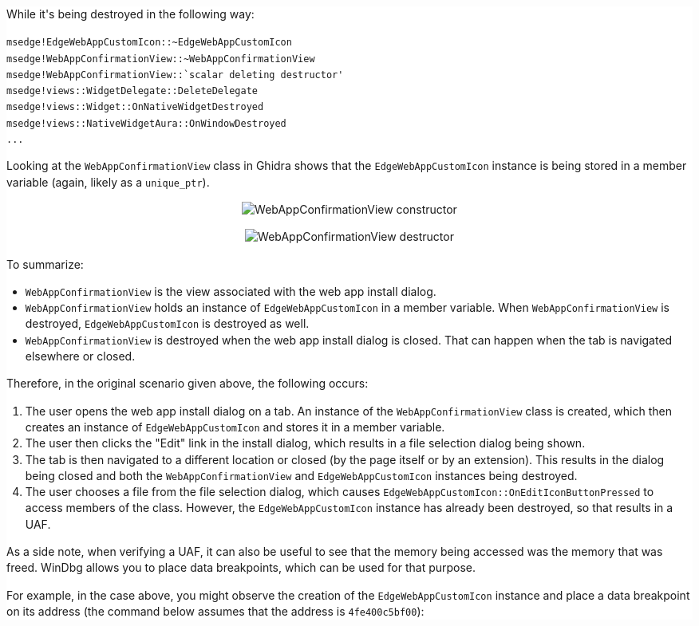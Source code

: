 While it's being destroyed in the following way:

```
msedge!EdgeWebAppCustomIcon::~EdgeWebAppCustomIcon
msedge!WebAppConfirmationView::~WebAppConfirmationView
msedge!WebAppConfirmationView::`scalar deleting destructor'
msedge!views::WidgetDelegate::DeleteDelegate
msedge!views::Widget::OnNativeWidgetDestroyed
msedge!views::NativeWidgetAura::OnWindowDestroyed
...
```

Looking at the `WebAppConfirmationView` class in Ghidra shows that the
`EdgeWebAppCustomIcon` instance is being stored in a member variable (again,
likely as a `unique_ptr`).

<p align="center"><img src="{{ site.url }}{{ site.baseurl }}/assets/img/blog_img/memory_corruption/WebAppConfirmationView_constructor.png" 
alt="WebAppConfirmationView constructor"></p>

<p align="center"><img src="{{ site.url }}{{ site.baseurl }}/assets/img/blog_img/memory_corruption/WebAppConfirmationView_destructor.png" 
alt="WebAppConfirmationView destructor"></p>

To summarize:

- `WebAppConfirmationView` is the view associated with the web app install
  dialog.
- `WebAppConfirmationView` holds an instance of `EdgeWebAppCustomIcon` in a
  member variable. When `WebAppConfirmationView` is destroyed,
  `EdgeWebAppCustomIcon` is destroyed as well.
- `WebAppConfirmationView` is destroyed when the web app install dialog is
  closed. That can happen when the tab is navigated elsewhere or closed.

Therefore, in the original scenario given above, the following occurs:

1. The user opens the web app install dialog on a tab. An instance of the
   `WebAppConfirmationView` class is created, which then creates an instance of
   `EdgeWebAppCustomIcon` and stores it in a member variable.
2. The user then clicks the "Edit" link in the install dialog, which results in
   a file selection dialog being shown.
3. The tab is then navigated to a different location or closed (by the page
   itself or by an extension). This results in the dialog being closed and both
   the `WebAppConfirmationView` and `EdgeWebAppCustomIcon` instances being
   destroyed.
4. The user chooses a file from the file selection dialog, which causes
   `EdgeWebAppCustomIcon::OnEditIconButtonPressed` to access members of the
   class. However, the `EdgeWebAppCustomIcon` instance has already been
   destroyed, so that results in a UAF.

As a side note, when verifying a UAF, it can also be useful to see that the
memory being accessed was the memory that was freed. WinDbg allows you to place
data breakpoints, which can be used for that purpose.

For example, in the case above, you might observe the creation of the
`EdgeWebAppCustomIcon` instance and place a data breakpoint on its address (the
command below assumes that the address is `4fe400c5bf00`):
